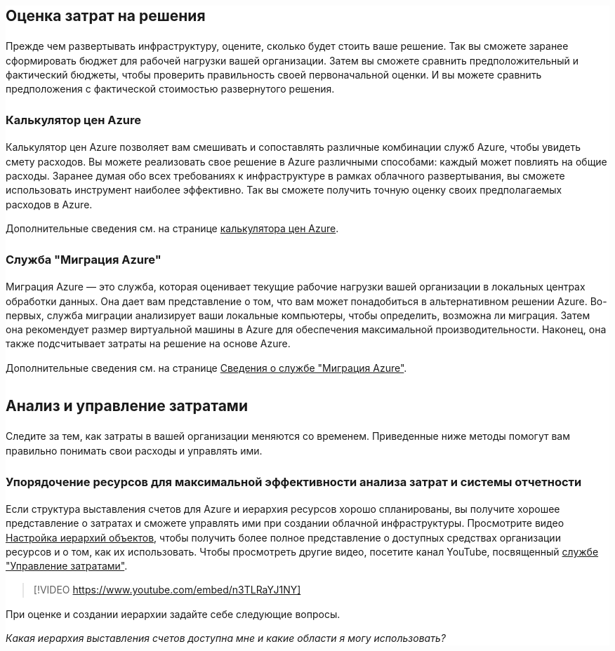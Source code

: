 ## <a name="estimate-the-cost-of-your-solution"></a>Оценка затрат на решения

Прежде чем развертывать инфраструктуру, оцените, сколько будет стоить ваше решение. Так вы сможете заранее сформировать бюджет для рабочей нагрузки вашей организации. Затем вы сможете сравнить предположительный и фактический бюджеты, чтобы проверить правильность своей первоначальной оценки. И вы можете сравнить предположения с фактической стоимостью развернутого решения.

### <a name="azure-pricing-calculator"></a>Калькулятор цен Azure

Калькулятор цен Azure позволяет вам смешивать и сопоставлять различные комбинации служб Azure, чтобы увидеть смету расходов. Вы можете реализовать свое решение в Azure различными способами: каждый может повлиять на общие расходы. Заранее думая обо всех требованиях к инфраструктуре в рамках облачного развертывания, вы сможете использовать инструмент наиболее эффективно. Так вы сможете получить точную оценку своих предполагаемых расходов в Azure.

Дополнительные сведения см. на странице [калькулятора цен Azure](https://azure.microsoft.com/pricing/calculator).

### <a name="azure-migrate"></a>Служба "Миграция Azure"

Миграция Azure — это служба, которая оценивает текущие рабочие нагрузки вашей организации в локальных центрах обработки данных. Она дает вам представление о том, что вам может понадобиться в альтернативном решении Azure. Во-первых, служба миграции анализирует ваши локальные компьютеры, чтобы определить, возможна ли миграция. Затем она рекомендует размер виртуальной машины в Azure для обеспечения максимальной производительности. Наконец, она также подсчитывает затраты на решение на основе Azure.

Дополнительные сведения см. на странице [Сведения о службе "Миграция Azure"](../../migrate/migrate-services-overview.md).

## <a name="analyze-and-manage-your-costs"></a>Анализ и управление затратами

Следите за тем, как затраты в вашей организации меняются со временем. Приведенные ниже методы помогут вам правильно понимать свои расходы и управлять ими.

### <a name="organize-resources-to-maximize-cost-insights-and-accountability"></a>Упорядочение ресурсов для максимальной эффективности анализа затрат и системы отчетности

Если структура выставления счетов для Azure и иерархия ресурсов хорошо спланированы, вы получите хорошее представление о затратах и сможете управлять ими при создании облачной инфраструктуры. Просмотрите видео [Настройка иерархий объектов](https://www.youtube.com/watch?v=n3TLRaYJ1NY), чтобы получить более полное представление о доступных средствах организации ресурсов и о том, как их использовать. Чтобы просмотреть другие видео, посетите канал YouTube, посвященный [службе "Управление затратами"](https://www.youtube.com/c/AzureCostManagement).

>[!VIDEO https://www.youtube.com/embed/n3TLRaYJ1NY]

При оценке и создании иерархии задайте себе следующие вопросы.

*Какая иерархия выставления счетов доступна мне и какие области я могу использовать?*

